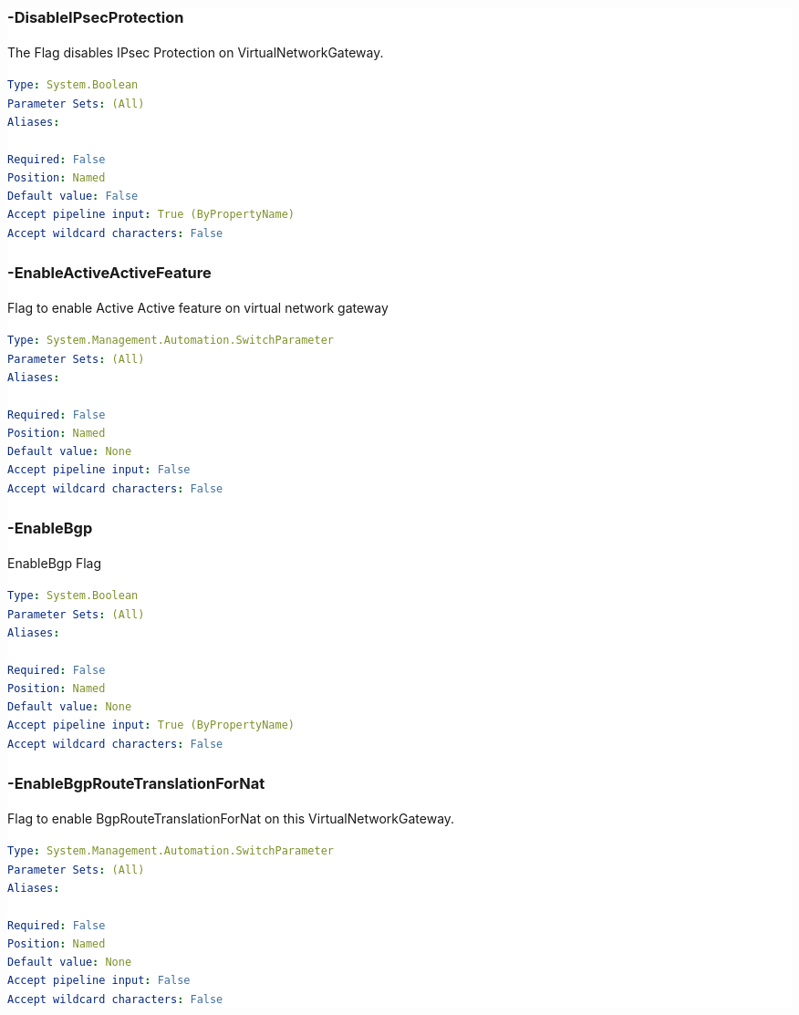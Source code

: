### -DisableIPsecProtection
The Flag disables IPsec Protection on VirtualNetworkGateway.

```yaml
Type: System.Boolean
Parameter Sets: (All)
Aliases:

Required: False
Position: Named
Default value: False
Accept pipeline input: True (ByPropertyName)
Accept wildcard characters: False
```

### -EnableActiveActiveFeature
Flag to enable Active Active feature on virtual network gateway

```yaml
Type: System.Management.Automation.SwitchParameter
Parameter Sets: (All)
Aliases:

Required: False
Position: Named
Default value: None
Accept pipeline input: False
Accept wildcard characters: False
```

### -EnableBgp
EnableBgp Flag

```yaml
Type: System.Boolean
Parameter Sets: (All)
Aliases:

Required: False
Position: Named
Default value: None
Accept pipeline input: True (ByPropertyName)
Accept wildcard characters: False
```

### -EnableBgpRouteTranslationForNat
Flag to enable BgpRouteTranslationForNat on this VirtualNetworkGateway.

```yaml
Type: System.Management.Automation.SwitchParameter
Parameter Sets: (All)
Aliases:

Required: False
Position: Named
Default value: None
Accept pipeline input: False
Accept wildcard characters: False
```
